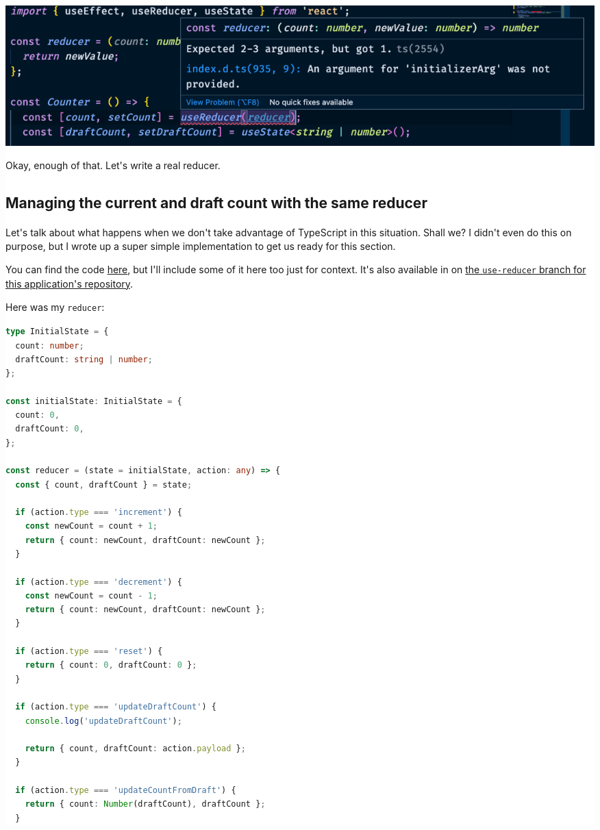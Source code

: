 ![](_attachments/Pasted%20image%2020221107091217.png)

Okay, enough of that. Let's write a real reducer.

## Managing the current and draft count with the same reducer

Let's talk about what happens when we don't take advantage of TypeScript in this situation. Shall we? I didn't even do this on purpose, but I wrote up a super simple implementation to get us ready for this section.

You can find the code [here](https://codesandbox.io/s/8bbr8k), but I'll include some of it here too just for context. It's also available in on [the `use-reducer` branch for this application's repository](https://github.com/stevekinney/accident-counter/blob/use-reducer/src/components/counter.tsx).

Here was my `reducer`:

```ts
type InitialState = {
  count: number;
  draftCount: string | number;
};

const initialState: InitialState = {
  count: 0,
  draftCount: 0,
};

const reducer = (state = initialState, action: any) => {
  const { count, draftCount } = state;

  if (action.type === 'increment') {
    const newCount = count + 1;
    return { count: newCount, draftCount: newCount };
  }

  if (action.type === 'decrement') {
    const newCount = count - 1;
    return { count: newCount, draftCount: newCount };
  }

  if (action.type === 'reset') {
    return { count: 0, draftCount: 0 };
  }

  if (action.type === 'updateDraftCount') {
    console.log('updateDraftCount');

    return { count, draftCount: action.payload };
  }

  if (action.type === 'updateCountFromDraft') {
    return { count: Number(draftCount), draftCount };
  }
```